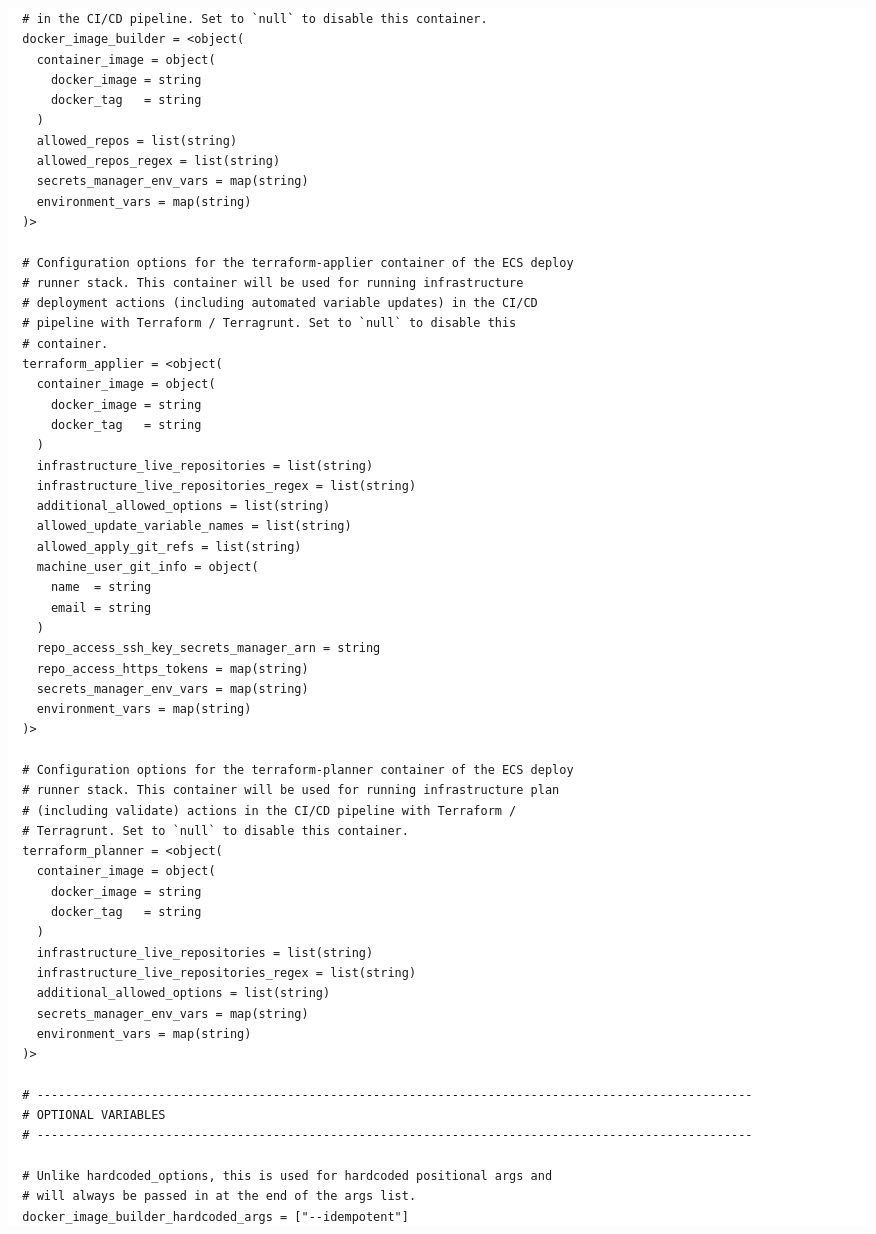 ```hcl title="main.tf"
  # in the CI/CD pipeline. Set to `null` to disable this container.
  docker_image_builder = <object(
    container_image = object(
      docker_image = string
      docker_tag   = string
    )
    allowed_repos = list(string)
    allowed_repos_regex = list(string)
    secrets_manager_env_vars = map(string)
    environment_vars = map(string)
  )>

  # Configuration options for the terraform-applier container of the ECS deploy
  # runner stack. This container will be used for running infrastructure
  # deployment actions (including automated variable updates) in the CI/CD
  # pipeline with Terraform / Terragrunt. Set to `null` to disable this
  # container.
  terraform_applier = <object(
    container_image = object(
      docker_image = string
      docker_tag   = string
    )
    infrastructure_live_repositories = list(string)
    infrastructure_live_repositories_regex = list(string)
    additional_allowed_options = list(string)
    allowed_update_variable_names = list(string)
    allowed_apply_git_refs = list(string)
    machine_user_git_info = object(
      name  = string
      email = string
    )
    repo_access_ssh_key_secrets_manager_arn = string
    repo_access_https_tokens = map(string)
    secrets_manager_env_vars = map(string)
    environment_vars = map(string)
  )>

  # Configuration options for the terraform-planner container of the ECS deploy
  # runner stack. This container will be used for running infrastructure plan
  # (including validate) actions in the CI/CD pipeline with Terraform /
  # Terragrunt. Set to `null` to disable this container.
  terraform_planner = <object(
    container_image = object(
      docker_image = string
      docker_tag   = string
    )
    infrastructure_live_repositories = list(string)
    infrastructure_live_repositories_regex = list(string)
    additional_allowed_options = list(string)
    secrets_manager_env_vars = map(string)
    environment_vars = map(string)
  )>

  # ----------------------------------------------------------------------------------------------------
  # OPTIONAL VARIABLES
  # ----------------------------------------------------------------------------------------------------

  # Unlike hardcoded_options, this is used for hardcoded positional args and
  # will always be passed in at the end of the args list.
  docker_image_builder_hardcoded_args = ["--idempotent"]

```